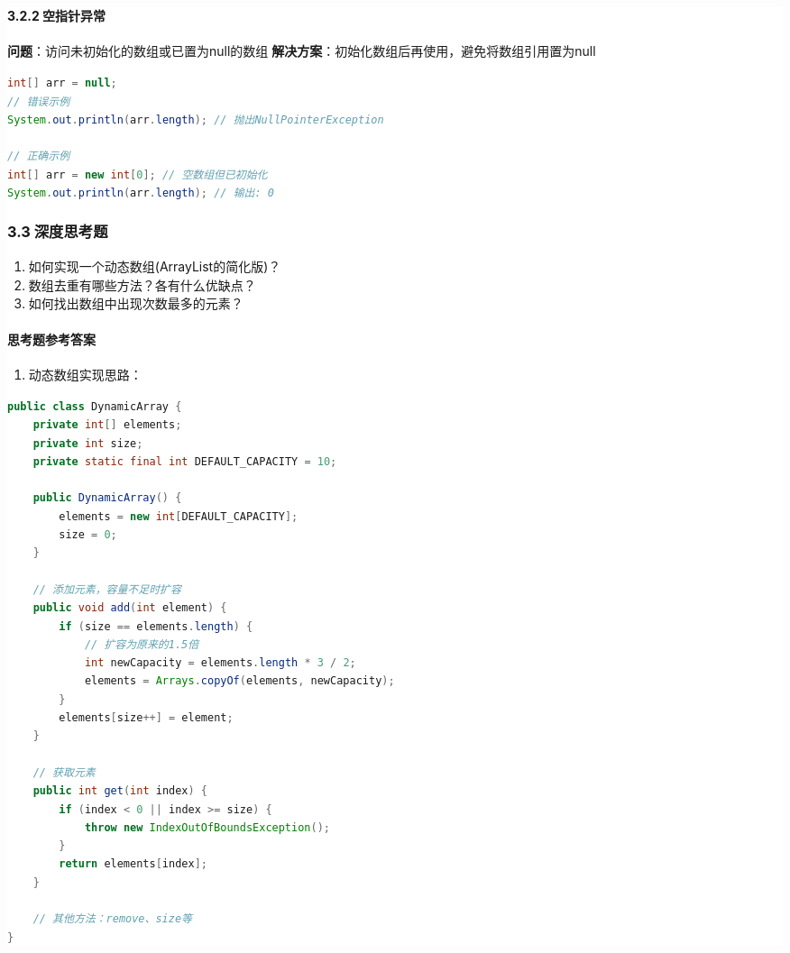 #### 3.2.2 空指针异常
**问题**：访问未初始化的数组或已置为null的数组
**解决方案**：初始化数组后再使用，避免将数组引用置为null

```java
int[] arr = null;
// 错误示例
System.out.println(arr.length); // 抛出NullPointerException

// 正确示例
int[] arr = new int[0]; // 空数组但已初始化
System.out.println(arr.length); // 输出: 0
```

### 3.3 深度思考题
1. 如何实现一个动态数组(ArrayList的简化版)？
2. 数组去重有哪些方法？各有什么优缺点？
3. 如何找出数组中出现次数最多的元素？

#### 思考题参考答案
1. 动态数组实现思路：
```java
public class DynamicArray {
    private int[] elements;
    private int size;
    private static final int DEFAULT_CAPACITY = 10;

    public DynamicArray() {
        elements = new int[DEFAULT_CAPACITY];
        size = 0;
    }

    // 添加元素，容量不足时扩容
    public void add(int element) {
        if (size == elements.length) {
            // 扩容为原来的1.5倍
            int newCapacity = elements.length * 3 / 2;
            elements = Arrays.copyOf(elements, newCapacity);
        }
        elements[size++] = element;
    }

    // 获取元素
    public int get(int index) {
        if (index < 0 || index >= size) {
            throw new IndexOutOfBoundsException();
        }
        return elements[index];
    }

    // 其他方法：remove、size等
}
```